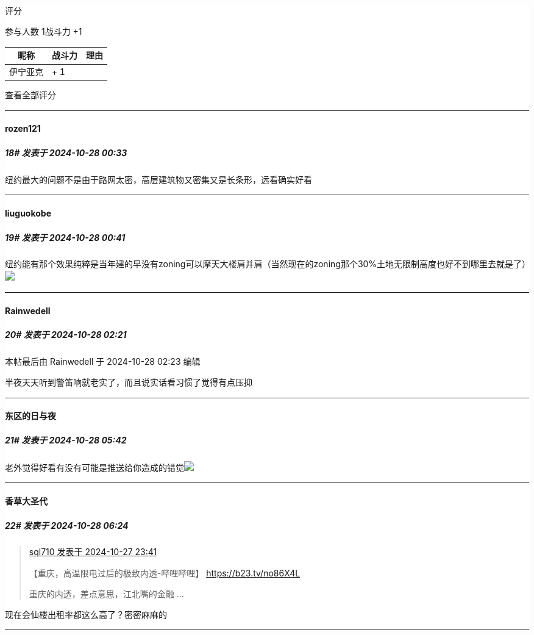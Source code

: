 评分

 参与人数 1战斗力 +1

|昵称|战斗力|理由|
|----|---|---|
| 伊宁亚克| + 1||

查看全部评分

*****

####  rozen121  
##### 18#       发表于 2024-10-28 00:33

纽约最大的问题不是由于路网太密，高层建筑物又密集又是长条形，远看确实好看

*****

####  liuguokobe  
##### 19#       发表于 2024-10-28 00:41

纽约能有那个效果纯粹是当年建的早没有zoning可以摩天大楼肩并肩（当然现在的zoning那个30%土地无限制高度也好不到哪里去就是了）<img src="https://static.saraba1st.com/image/smiley/face2017/009.gif" referrerpolicy="no-referrer">

*****

####  Rainwedell  
##### 20#       发表于 2024-10-28 02:21

 本帖最后由 Rainwedell 于 2024-10-28 02:23 编辑 

半夜天天听到警笛响就老实了，而且说实话看习惯了觉得有点压抑

*****

####  东区的日与夜  
##### 21#       发表于 2024-10-28 05:42

老外觉得好看有没有可能是推送给你造成的错觉<img src="https://static.saraba1st.com/image/smiley/face2017/067.png" referrerpolicy="no-referrer">

*****

####  香草大圣代  
##### 22#       发表于 2024-10-28 06:24

<blockquote><a href="httphttps://bbs.saraba1st.com/2b/forum.php?mod=redirect&amp;goto=findpost&amp;pid=66556178&amp;ptid=2204719" target="_blank">sql710 发表于 2024-10-27 23:41</a>

【重庆，高温限电过后的极致内透-哔哩哔哩】 https://b23.tv/no86X4L

重庆的内透，差点意思，江北嘴的金融 ...</blockquote>
现在会仙楼出租率都这么高了？密密麻麻的

*****
